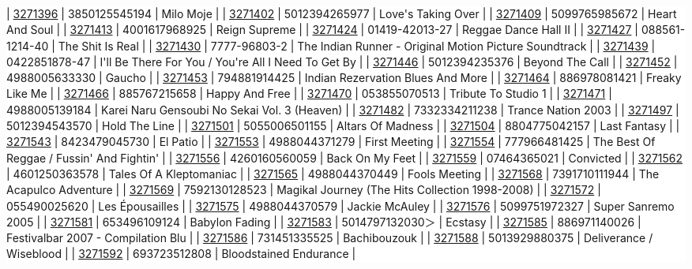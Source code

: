 | [3271396](https://www.discogs.com/release/3271396) | 3850125545194 | Milo Moje |
| [3271402](https://www.discogs.com/release/3271402) | 5012394265977 | Love's Taking Over |
| [3271409](https://www.discogs.com/release/3271409) | 5099765985672 | Heart And Soul |
| [3271413](https://www.discogs.com/release/3271413) | 4001617968925 | Reign Supreme |
| [3271424](https://www.discogs.com/release/3271424) | 01419-42013-27 | Reggae Dance Hall II |
| [3271427](https://www.discogs.com/release/3271427) | 088561-1214-40 | The Shit Is Real |
| [3271430](https://www.discogs.com/release/3271430) | 7777-96803-2 | The Indian Runner - Original Motion Picture Soundtrack |
| [3271439](https://www.discogs.com/release/3271439) | 0422851878-47 | I'll Be There For You / You're All I Need To Get By |
| [3271446](https://www.discogs.com/release/3271446) | 5012394235376 | Beyond The Call |
| [3271452](https://www.discogs.com/release/3271452) | 4988005633330 | Gaucho |
| [3271453](https://www.discogs.com/release/3271453) | 794881914425 | Indian Rezervation Blues And More |
| [3271464](https://www.discogs.com/release/3271464) | 886978081421 | Freaky Like Me |
| [3271466](https://www.discogs.com/release/3271466) | 885767215658 | Happy And Free |
| [3271470](https://www.discogs.com/release/3271470) | 053855070513 | Tribute To Studio 1 |
| [3271471](https://www.discogs.com/release/3271471) | 4988005139184 | Karei Naru Gensoubi No Sekai Vol. 3 (Heaven) |
| [3271482](https://www.discogs.com/release/3271482) | 7332334211238 | Trance Nation 2003 |
| [3271497](https://www.discogs.com/release/3271497) | 5012394543570 | Hold The Line |
| [3271501](https://www.discogs.com/release/3271501) | 5055006501155 | Altars Of Madness |
| [3271504](https://www.discogs.com/release/3271504) | 8804775042157 | Last Fantasy |
| [3271543](https://www.discogs.com/release/3271543) | 8423479045730 | El Patio |
| [3271553](https://www.discogs.com/release/3271553) | 4988044371279 | First Meeting |
| [3271554](https://www.discogs.com/release/3271554) | 777966481425 | The Best Of Reggae  / Fussin' And Fightin' |
| [3271556](https://www.discogs.com/release/3271556) | 4260160560059 | Back On My Feet |
| [3271559](https://www.discogs.com/release/3271559) | 07464365021 | Convicted |
| [3271562](https://www.discogs.com/release/3271562) | 4601250363578 | Tales Of A Kleptomaniac |
| [3271565](https://www.discogs.com/release/3271565) | 4988044370449 | Fools Meeting |
| [3271568](https://www.discogs.com/release/3271568) | 7391710111944 | The Acapulco Adventure |
| [3271569](https://www.discogs.com/release/3271569) | 7592130128523 | Magikal Journey (The Hits Collection 1998-2008) |
| [3271572](https://www.discogs.com/release/3271572) | 055490025620 | Les Épousailles |
| [3271575](https://www.discogs.com/release/3271575) | 4988044370579 | Jackie McAuley |
| [3271576](https://www.discogs.com/release/3271576) | 5099751972327 | Super Sanremo 2005 |
| [3271581](https://www.discogs.com/release/3271581) | 653496109124 | Babylon Fading |
| [3271583](https://www.discogs.com/release/3271583) | 5014797132030＞ | Ecstasy |
| [3271585](https://www.discogs.com/release/3271585) | 886971140026 | Festivalbar 2007 - Compilation Blu |
| [3271586](https://www.discogs.com/release/3271586) | 731451335525 | Bachibouzouk |
| [3271588](https://www.discogs.com/release/3271588) | 5013929880375 | Deliverance / Wiseblood |
| [3271592](https://www.discogs.com/release/3271592) | 693723512808 | Bloodstained Endurance |